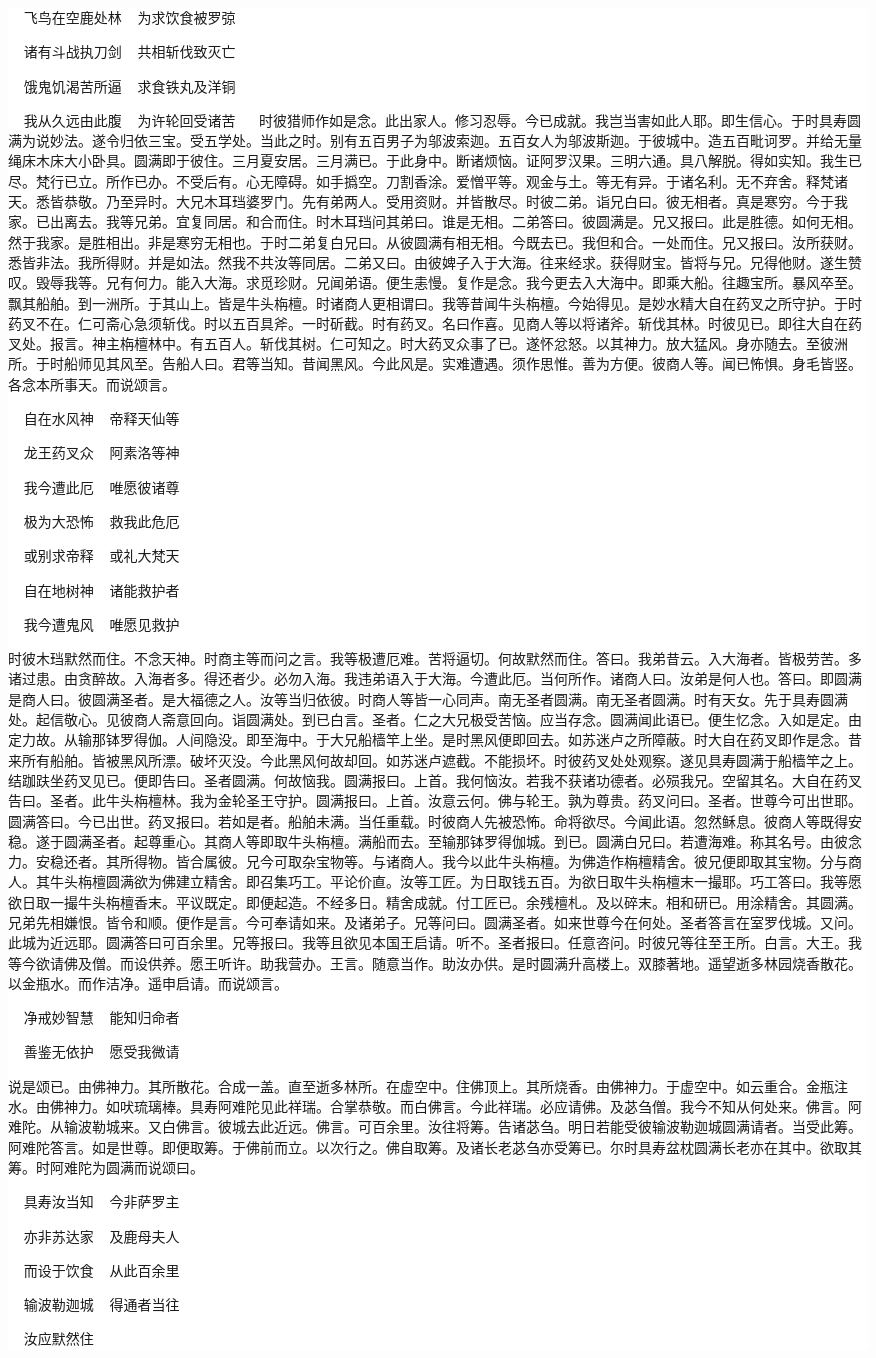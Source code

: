 &nbsp;&nbsp;&nbsp;&nbsp;飞鸟在空鹿处林&nbsp;&nbsp;&nbsp;&nbsp;为求饮食被罗弶

&nbsp;&nbsp;&nbsp;&nbsp;诸有斗战执刀剑&nbsp;&nbsp;&nbsp;&nbsp;共相斩伐致灭亡

&nbsp;&nbsp;&nbsp;&nbsp;饿鬼饥渴苦所逼&nbsp;&nbsp;&nbsp;&nbsp;求食铁丸及洋铜

&nbsp;&nbsp;&nbsp;&nbsp;我从久远由此腹&nbsp;&nbsp;&nbsp;&nbsp;为许轮回受诸苦
&nbsp;&nbsp;&nbsp;&nbsp;
时彼猎师作如是念。此出家人。修习忍辱。今已成就。我岂当害如此人耶。即生信心。于时具寿圆满为说妙法。遂令归依三宝。受五学处。当此之时。别有五百男子为邬波索迦。五百女人为邬波斯迦。于彼城中。造五百毗诃罗。并给无量绳床木床大小卧具。圆满即于彼住。三月夏安居。三月满已。于此身中。断诸烦恼。证阿罗汉果。三明六通。具八解脱。得如实知。我生已尽。梵行已立。所作已办。不受后有。心无障碍。如手撝空。刀割香涂。爱憎平等。观金与土。等无有异。于诸名利。无不弃舍。释梵诸天。悉皆恭敬。乃至异时。大兄木耳珰婆罗门。先有弟两人。受用资财。并皆散尽。时彼二弟。诣兄白曰。彼无相者。真是寒穷。今于我家。已出离去。我等兄弟。宜复同居。和合而住。时木耳珰问其弟曰。谁是无相。二弟答曰。彼圆满是。兄又报曰。此是胜德。如何无相。然于我家。是胜相出。非是寒穷无相也。于时二弟复白兄曰。从彼圆满有相无相。今既去已。我但和合。一处而住。兄又报曰。汝所获财。悉皆非法。我所得财。并是如法。然我不共汝等同居。二弟又曰。由彼婢子入于大海。往来经求。获得财宝。皆将与兄。兄得他财。遂生赞叹。毁辱我等。兄有何力。能入大海。求觅珍财。兄闻弟语。便生恚慢。复作是念。我今更去入大海中。即乘大船。往趣宝所。暴风卒至。飘其船舶。到一洲所。于其山上。皆是牛头栴檀。时诸商人更相谓曰。我等昔闻牛头栴檀。今始得见。是妙水精大自在药叉之所守护。于时药叉不在。仁可斋心急须斩伐。时以五百具斧。一时斫截。时有药叉。名曰作喜。见商人等以将诸斧。斩伐其林。时彼见已。即往大自在药叉处。报言。神主栴檀林中。有五百人。斩伐其树。仁可知之。时大药叉众事了已。遂怀忿怒。以其神力。放大猛风。身亦随去。至彼洲所。于时船师见其风至。告船人曰。君等当知。昔闻黑风。今此风是。实难遭遇。须作思惟。善为方便。彼商人等。闻已怖惧。身毛皆竖。各念本所事天。而说颂言。

&nbsp;&nbsp;&nbsp;&nbsp;自在水风神&nbsp;&nbsp;&nbsp;&nbsp;帝释天仙等

&nbsp;&nbsp;&nbsp;&nbsp;龙王药叉众&nbsp;&nbsp;&nbsp;&nbsp;阿素洛等神

&nbsp;&nbsp;&nbsp;&nbsp;我今遭此厄&nbsp;&nbsp;&nbsp;&nbsp;唯愿彼诸尊

&nbsp;&nbsp;&nbsp;&nbsp;极为大恐怖&nbsp;&nbsp;&nbsp;&nbsp;救我此危厄

&nbsp;&nbsp;&nbsp;&nbsp;或别求帝释&nbsp;&nbsp;&nbsp;&nbsp;或礼大梵天

&nbsp;&nbsp;&nbsp;&nbsp;自在地树神&nbsp;&nbsp;&nbsp;&nbsp;诸能救护者

&nbsp;&nbsp;&nbsp;&nbsp;我今遭鬼风&nbsp;&nbsp;&nbsp;&nbsp;唯愿见救护

时彼木珰默然而住。不念天神。时商主等而问之言。我等极遭厄难。苦将逼切。何故默然而住。答曰。我弟昔云。入大海者。皆极劳苦。多诸过患。由贪醉故。入海者多。得还者少。必勿入海。我违弟语入于大海。今遭此厄。当何所作。诸商人曰。汝弟是何人也。答曰。即圆满是商人曰。彼圆满圣者。是大福德之人。汝等当归依彼。时商人等皆一心同声。南无圣者圆满。南无圣者圆满。时有天女。先于具寿圆满处。起信敬心。见彼商人斋意回向。诣圆满处。到已白言。圣者。仁之大兄极受苦恼。应当存念。圆满闻此语已。便生忆念。入如是定。由定力故。从输那钵罗得伽。人间隐没。即至海中。于大兄船樯竿上坐。是时黑风便即回去。如苏迷卢之所障蔽。时大自在药叉即作是念。昔来所有船舶。皆被黑风所漂。破坏灭没。今此黑风何故却回。如苏迷卢遮截。不能损坏。时彼药叉处处观察。遂见具寿圆满于船樯竿之上。结跏趺坐药叉见已。便即告曰。圣者圆满。何故恼我。圆满报曰。上首。我何恼汝。若我不获诸功德者。必殒我兄。空留其名。大自在药叉告曰。圣者。此牛头栴檀林。我为金轮圣王守护。圆满报曰。上首。汝意云何。佛与轮王。孰为尊贵。药叉问曰。圣者。世尊今可出世耶。圆满答曰。今已出世。药叉报曰。若如是者。船舶未满。当任重载。时彼商人先被恐怖。命将欲尽。今闻此语。忽然稣息。彼商人等既得安稳。遂于圆满圣者。起尊重心。其商人等即取牛头栴檀。满船而去。至输那钵罗得伽城。到已。圆满白兄曰。若遭海难。称其名号。由彼念力。安稳还者。其所得物。皆合属彼。兄今可取杂宝物等。与诸商人。我今以此牛头栴檀。为佛造作栴檀精舍。彼兄便即取其宝物。分与商人。其牛头栴檀圆满欲为佛建立精舍。即召集巧工。平论价直。汝等工匠。为日取钱五百。为欲日取牛头栴檀末一撮耶。巧工答曰。我等愿欲日取一撮牛头栴檀香末。平议既定。即便起造。不经多日。精舍成就。付工匠已。余残檀札。及以碎末。相和研已。用涂精舍。其圆满。兄弟先相嫌恨。皆令和顺。便作是言。今可奉请如来。及诸弟子。兄等问曰。圆满圣者。如来世尊今在何处。圣者答言在室罗伐城。又问。此城为近远耶。圆满答曰可百余里。兄等报曰。我等且欲见本国王启请。听不。圣者报曰。任意咨问。时彼兄等往至王所。白言。大王。我等今欲请佛及僧。而设供养。愿王听许。助我营办。王言。随意当作。助汝办供。是时圆满升高楼上。双膝著地。遥望逝多林园烧香散花。以金瓶水。而作洁净。遥申启请。而说颂言。

&nbsp;&nbsp;&nbsp;&nbsp;净戒妙智慧&nbsp;&nbsp;&nbsp;&nbsp;能知归命者

&nbsp;&nbsp;&nbsp;&nbsp;善鉴无依护&nbsp;&nbsp;&nbsp;&nbsp;愿受我微请

说是颂已。由佛神力。其所散花。合成一盖。直至逝多林所。在虚空中。住佛顶上。其所烧香。由佛神力。于虚空中。如云重合。金瓶注水。由佛神力。如吠琉璃棒。具寿阿难陀见此祥瑞。合掌恭敬。而白佛言。今此祥瑞。必应请佛。及苾刍僧。我今不知从何处来。佛言。阿难陀。从输波勒城来。又白佛言。彼城去此近远。佛言。可百余里。汝往将筹。告诸苾刍。明日若能受彼输波勒迦城圆满请者。当受此筹。阿难陀答言。如是世尊。即便取筹。于佛前而立。以次行之。佛自取筹。及诸长老苾刍亦受筹已。尔时具寿盆枕圆满长老亦在其中。欲取其筹。时阿难陀为圆满而说颂曰。

&nbsp;&nbsp;&nbsp;&nbsp;具寿汝当知&nbsp;&nbsp;&nbsp;&nbsp;今非萨罗主

&nbsp;&nbsp;&nbsp;&nbsp;亦非苏达家&nbsp;&nbsp;&nbsp;&nbsp;及鹿母夫人

&nbsp;&nbsp;&nbsp;&nbsp;而设于饮食&nbsp;&nbsp;&nbsp;&nbsp;从此百余里

&nbsp;&nbsp;&nbsp;&nbsp;输波勒迦城&nbsp;&nbsp;&nbsp;&nbsp;得通者当往

&nbsp;&nbsp;&nbsp;&nbsp;汝应默然住
